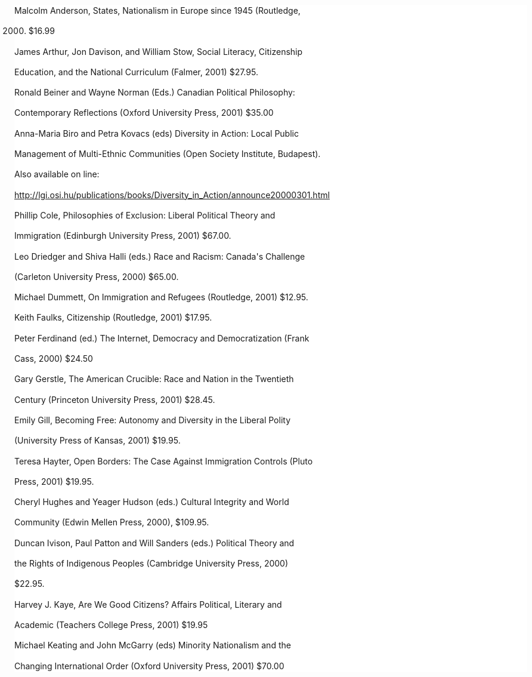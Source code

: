 Malcolm Anderson, States, Nationalism in Europe since 1945 (Routledge,

2000) $16.99

James Arthur, Jon Davison, and William Stow, Social Literacy, Citizenship

Education, and the National Curriculum (Falmer, 2001) $27.95.

Ronald Beiner and Wayne Norman (Eds.) Canadian Political Philosophy:

Contemporary Reflections (Oxford University Press, 2001) $35.00

Anna-Maria Biro and Petra Kovacs (eds) Diversity in Action: Local Public

Management of Multi-Ethnic Communities (Open Society Institute, Budapest).

Also available on line:

<http://lgi.osi.hu/publications/books/Diversity_in_Action/announce20000301.html>

Phillip Cole, Philosophies of Exclusion: Liberal Political Theory and

Immigration (Edinburgh University Press, 2001) $67.00.

Leo Driedger and Shiva Halli (eds.) Race and Racism: Canada's Challenge

(Carleton University Press, 2000) $65.00.

Michael Dummett, On Immigration and Refugees (Routledge, 2001) $12.95.

Keith Faulks, Citizenship (Routledge, 2001) $17.95.

Peter Ferdinand (ed.) The Internet, Democracy and Democratization (Frank

Cass, 2000) $24.50

Gary Gerstle, The American Crucible: Race and Nation in the Twentieth

Century (Princeton University Press, 2001) $28.45.

Emily Gill, Becoming Free: Autonomy and Diversity in the Liberal Polity

(University Press of Kansas, 2001) $19.95.

Teresa Hayter, Open Borders: The Case Against Immigration Controls (Pluto

Press, 2001) $19.95.

Cheryl Hughes and Yeager Hudson (eds.) Cultural Integrity and World

Community (Edwin Mellen Press, 2000), $109.95.

Duncan Ivison, Paul Patton and Will Sanders (eds.) Political Theory and

the Rights of Indigenous Peoples (Cambridge University Press, 2000)

$22.95.

Harvey J. Kaye, Are We Good Citizens? Affairs Political, Literary and

Academic (Teachers College Press, 2001) $19.95

Michael Keating and John McGarry (eds) Minority Nationalism and the

Changing International Order (Oxford University Press, 2001) $70.00
